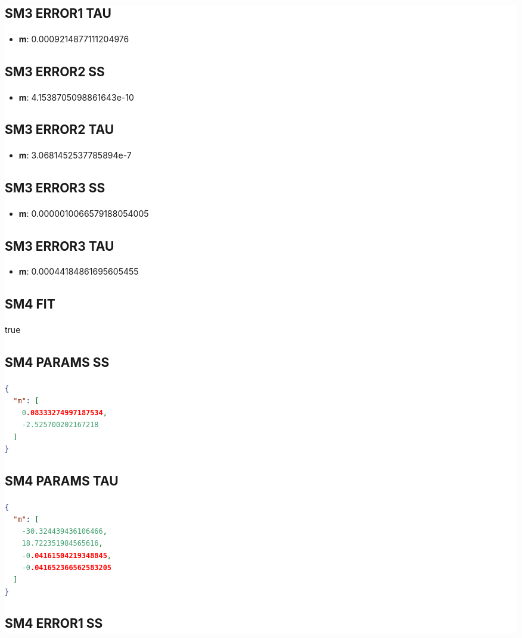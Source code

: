 ## SM3 ERROR1 TAU

- **m**: 0.0009214877111204976

## SM3 ERROR2 SS

- **m**: 4.1538705098861643e-10

## SM3 ERROR2 TAU

- **m**: 3.0681452537785894e-7

## SM3 ERROR3 SS

- **m**: 0.0000010066579188054005

## SM3 ERROR3 TAU

- **m**: 0.00044184861695605455

## SM4 FIT

true

## SM4 PARAMS SS

```json
{
  "m": [
    0.08333274997187534,
    -2.525700202167218
  ]
}
```

## SM4 PARAMS TAU

```json
{
  "m": [
    -30.324439436106466,
    18.722351984565616,
    -0.04161504219348845,
    -0.041652366562583205
  ]
}
```

## SM4 ERROR1 SS
